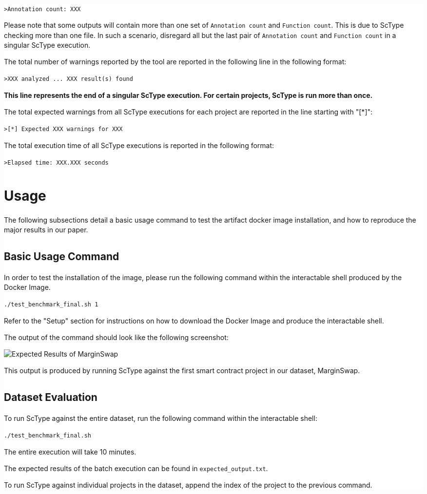`>Annotation count: XXX`

Please note that some outputs will contain more than one set of `Annotation count` and `Function count`. This is due to ScType checking more than one file. In such a scenario, disregard all but the last pair of `Annotation count` and `Function count` in a singular ScType execution.

The total number of warnings reported by the tool are reported in the following line in the following format:

`>XXX analyzed ... XXX result(s) found`

__This line represents the end of a singular ScType execution. For certain projects, ScType is run more than once.__

The total expected warnings from all ScType executions for each project are reported in the line starting with "[*]":

`>[*] Expected XXX warnings for XXX `

The total execution time of all ScType executions is reported in the following format:

`>Elapsed time: XXX.XXX seconds`



# Usage

The following subsections detail a basic usage command to test the artifact docker image installation, and how to reproduce the major results in our paper.

## Basic Usage Command

In order to test the installation of the image, please run the following command within the interactable shell produced by the Docker Image. 

`./test_benchmark_final.sh 1`

Refer to the "Setup" section for instructions on how to download the Docker Image and produce the interactable shell.

The output of the command should look like the following screenshot:

![Expected Results of MarginSwap](https://github.com/NioTheFirst/ScType/blob/main/Expected_results_marginswap.png)

This output is produced by running ScType against the first smart contract project in our dataset, MarginSwap. 

## Dataset Evaluation

To run ScType against the entire dataset, run the following command within the interactable shell:

`./test_benchmark_final.sh`

The entire execution will take 10 minutes.

The expected results of the batch execution can be found in `expected_output.txt`.

To run ScType against individual projects in the dataset, append the index of the project to the previous command.
